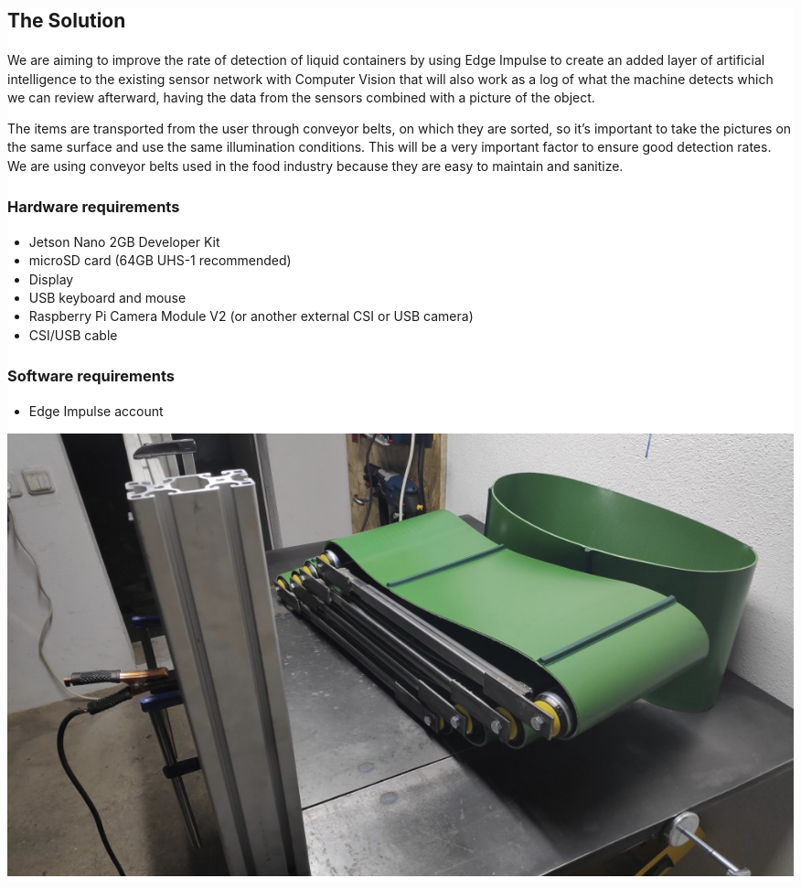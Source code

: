 ## The Solution

We are aiming to improve the rate of detection of liquid containers by using Edge Impulse to create an added layer of artificial intelligence to the existing sensor network with Computer Vision that will also work as a log of what the machine detects which we can review afterward, having the data from the sensors combined with a picture of the object.

The items are transported from the user through conveyor belts, on which they are sorted, so it’s important to take the pictures on the same surface and use the same illumination conditions. This will be a very important factor to ensure good detection rates. We are using conveyor belts used in the food industry because they are easy to maintain and sanitize.

### Hardware requirements
 - Jetson Nano 2GB Developer Kit
 - microSD card (64GB UHS-1 recommended)
 - Display
 - USB keyboard and mouse
 - Raspberry Pi Camera Module V2 (or another external CSI or USB camera)
 - CSI/USB cable
 
### Software requirements
 - Edge Impulse account

![](.gitbook/assets/recyclable-materials-sorter/conveyor-1.jpg)
